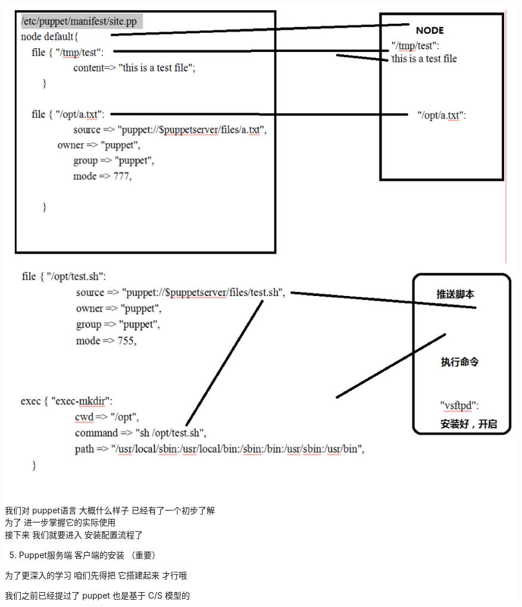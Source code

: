 ![](assets/1593412590-9706114c68245b83616450a0e04e1f87.png)

我们对 puppet语言 大概什么样子 已经有了一个初步了解  
为了 进一步掌握它的实际使用  
接下来 我们就要进入 安装配置流程了

5) Puppet服务端 客户端的安装 （重要）

为了更深入的学习 咱们先得把 它搭建起来 才行哦

我们之前已经提过了 puppet 也是基于 C/S 模型的
